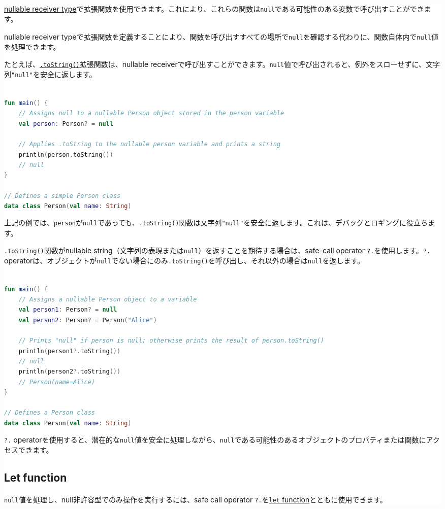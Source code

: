 [nullable receiver type](extensions#nullable-receiver)で拡張関数を使用できます。これにより、これらの関数は`null`である可能性のある変数で呼び出すことができます。

nullable receiver typeで拡張関数を定義することにより、関数を呼び出すすべての場所で`null`を確認する代わりに、関数自体内で`null`値を処理できます。

たとえば、[`.toString()`](https://kotlinlang.org/api/latest/jvm/stdlib/kotlin/to-string.html)拡張関数は、nullable receiverで呼び出すことができます。`null`値で呼び出されると、例外をスローせずに、文字列`"null"`を安全に返します。

```kotlin

fun main() {
    // Assigns null to a nullable Person object stored in the person variable
    val person: Person? = null

    // Applies .toString to the nullable person variable and prints a string
    println(person.toString())
    // null
}

// Defines a simple Person class
data class Person(val name: String)

```

上記の例では、`person`が`null`であっても、`.toString()`関数は文字列`"null"`を安全に返します。これは、デバッグとロギングに役立ちます。

`.toString()`関数がnullable string（文字列の表現または`null`）を返すことを期待する場合は、[safe-call operator `?.`](#safe-call-operator)を使用します。`?.` operatorは、オブジェクトが`null`でない場合にのみ`.toString()`を呼び出し、それ以外の場合は`null`を返します。

```kotlin

fun main() {
    // Assigns a nullable Person object to a variable
    val person1: Person? = null
    val person2: Person? = Person("Alice")

    // Prints "null" if person is null; otherwise prints the result of person.toString()
    println(person1?.toString())
    // null
    println(person2?.toString())
    // Person(name=Alice)
}

// Defines a Person class
data class Person(val name: String)

```

`?.` operatorを使用すると、潜在的な`null`値を安全に処理しながら、`null`である可能性のあるオブジェクトのプロパティまたは関数にアクセスできます。

## Let function

`null`値を処理し、null非許容型でのみ操作を実行するには、safe call operator `?.`を[`let` function](scope-functions#let)とともに使用できます。
